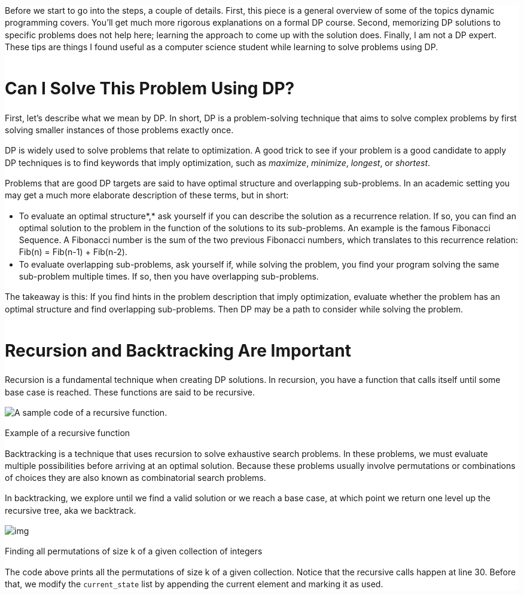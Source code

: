 Before we start to go into the steps, a couple of details. First, this piece is a general overview of some of the topics dynamic programming covers. You’ll get much more rigorous explanations on a formal DP course. Second, memorizing DP solutions to specific problems does not help here; learning the approach to come up with the solution does. Finally, I am not a DP expert. These tips are things I found useful as a computer science student while learning to solve problems using DP.

# Can I Solve This Problem Using DP?

First, let’s describe what we mean by DP. In short, DP is a problem-solving technique that aims to solve complex problems by first solving smaller instances of those problems exactly once.

DP is widely used to solve problems that relate to optimization. A good trick to see if your problem is a good candidate to apply DP techniques is to find keywords that imply optimization, such as *maximize*, *minimize*, *longest*, or *shortest*.

Problems that are good DP targets are said to have optimal structure and overlapping sub-problems. In an academic setting you may get a much more elaborate description of these terms, but in short:

- To evaluate an optimal structure*,* ask yourself if you can describe the solution as a recurrence relation. If so, you can find an optimal solution to the problem in the function of the solutions to its sub-problems. An example is the famous Fibonacci Sequence. A Fibonacci number is the sum of the two previous Fibonacci numbers, which translates to this recurrence relation: Fib(n) = Fib(n-1) + Fib(n-2).
- To evaluate overlapping sub-problems, ask yourself if, while solving the problem, you find your program solving the same sub-problem multiple times. If so, then you have overlapping sub-problems.

The takeaway is this: If you find hints in the problem description that imply optimization, evaluate whether the problem has an optimal structure and find overlapping sub-problems. Then DP may be a path to consider while solving the problem.

# Recursion and Backtracking Are Important

Recursion is a fundamental technique when creating DP solutions. In recursion, you have a function that calls itself until some base case is reached. These functions are said to be recursive.

![A sample code of a recursive function.](https://miro.medium.com/max/896/1*JXfrIg4RLVDwMHA57R1EEg.png)

Example of a recursive function

Backtracking is a technique that uses recursion to solve exhaustive search problems. In these problems, we must evaluate multiple possibilities before arriving at an optimal solution. Because these problems usually involve permutations or combinations of choices they are also known as combinatorial search problems.

In backtracking, we explore until we find a valid solution or we reach a base case, at which point we return one level up the recursive tree, aka we backtrack.

![img](https://miro.medium.com/max/2130/1*ZvDhVWPhB8EM62dMZIq1EQ.png)

Finding all permutations of size k of a given collection of integers

The code above prints all the permutations of size k of a given collection. Notice that the recursive calls happen at line 30. Before that, we modify the `current_state` list by appending the current element and marking it as used.
